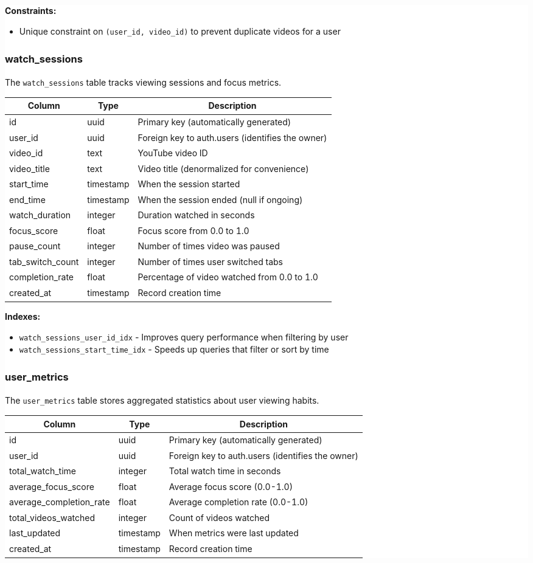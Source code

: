 **Constraints:**
- Unique constraint on `(user_id, video_id)` to prevent duplicate videos for a user

### watch_sessions

The `watch_sessions` table tracks viewing sessions and focus metrics.

| Column | Type | Description |
|--------|------|-------------|
| id | uuid | Primary key (automatically generated) |
| user_id | uuid | Foreign key to auth.users (identifies the owner) |
| video_id | text | YouTube video ID |
| video_title | text | Video title (denormalized for convenience) |
| start_time | timestamp | When the session started |
| end_time | timestamp | When the session ended (null if ongoing) |
| watch_duration | integer | Duration watched in seconds |
| focus_score | float | Focus score from 0.0 to 1.0 |
| pause_count | integer | Number of times video was paused |
| tab_switch_count | integer | Number of times user switched tabs |
| completion_rate | float | Percentage of video watched from 0.0 to 1.0 |
| created_at | timestamp | Record creation time |

**Indexes:**
- `watch_sessions_user_id_idx` - Improves query performance when filtering by user
- `watch_sessions_start_time_idx` - Speeds up queries that filter or sort by time

### user_metrics

The `user_metrics` table stores aggregated statistics about user viewing habits.

| Column | Type | Description |
|--------|------|-------------|
| id | uuid | Primary key (automatically generated) |
| user_id | uuid | Foreign key to auth.users (identifies the owner) |
| total_watch_time | integer | Total watch time in seconds |
| average_focus_score | float | Average focus score (0.0-1.0) |
| average_completion_rate | float | Average completion rate (0.0-1.0) |
| total_videos_watched | integer | Count of videos watched |
| last_updated | timestamp | When metrics were last updated |
| created_at | timestamp | Record creation time |
